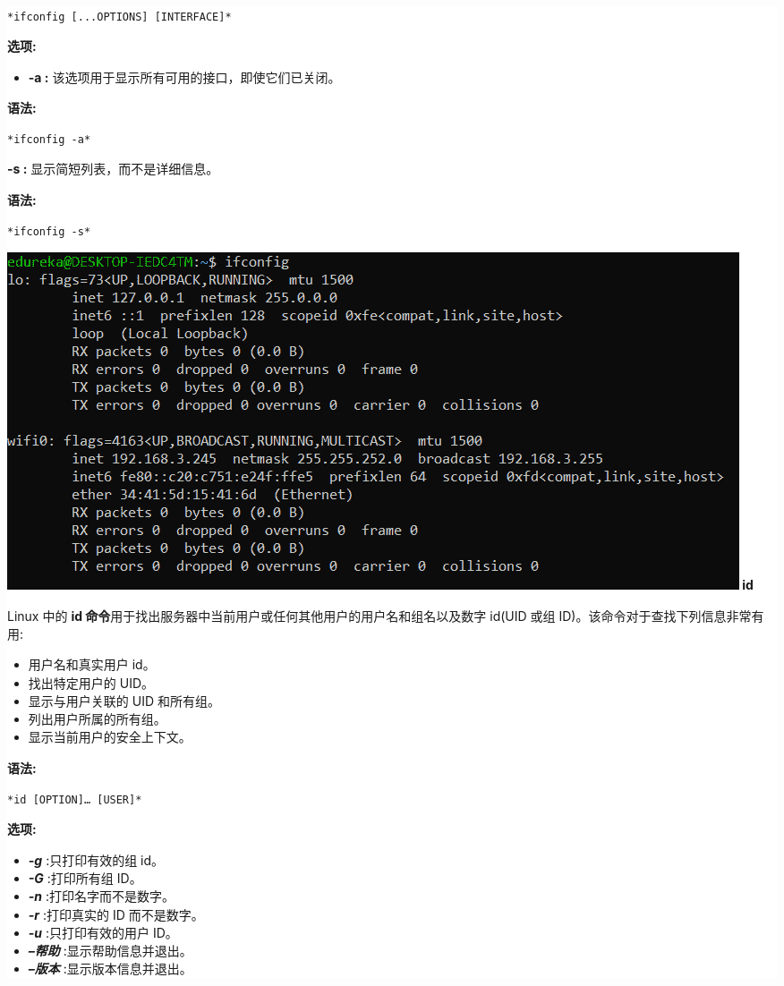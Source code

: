 `*ifconfig [...OPTIONS] [INTERFACE]*`

**选项:**

*   **-a :** 该选项用于显示所有可用的接口，即使它们已关闭。

**语法:**

`*ifconfig -a*`

**-s :** 显示简短列表，而不是详细信息。

**语法:**

`*ifconfig -s*`

**![](img/8dd2da61f5cf7787ec770bd74713aa2b.png) id**

Linux 中的 **id 命令**用于找出服务器中当前用户或任何其他用户的用户名和组名以及数字 id(UID 或组 ID)。该命令对于查找下列信息非常有用:

*   用户名和真实用户 id。
*   找出特定用户的 UID。
*   显示与用户关联的 UID 和所有组。
*   列出用户所属的所有组。
*   显示当前用户的安全上下文。

**语法:**

`*id [OPTION]… [USER]*`

**选项:**

*   ***-g*** :只打印有效的组 id。
*   ***-G*** :打印所有组 ID。
*   ***-n*** :打印名字而不是数字。
*   ***-r*** :打印真实的 ID 而不是数字。
*   ***-u*** :只打印有效的用户 ID。
*   ***–帮助*** :显示帮助信息并退出。
*   ***–版本*** :显示版本信息并退出。
